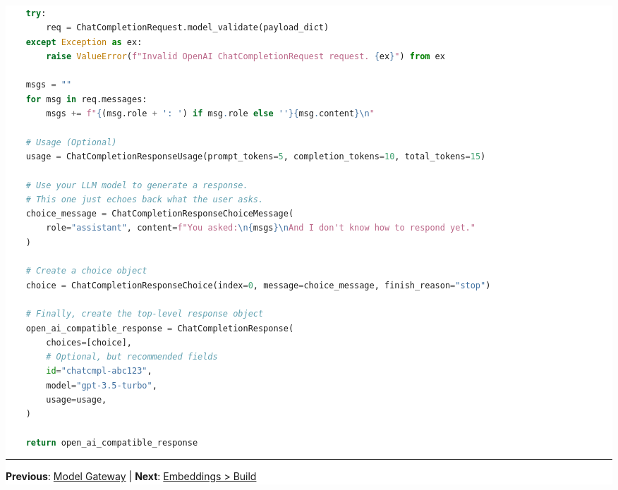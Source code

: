 ```python
    try:
        req = ChatCompletionRequest.model_validate(payload_dict)
    except Exception as ex:
        raise ValueError(f"Invalid OpenAI ChatCompletionRequest request. {ex}") from ex

    msgs = ""
    for msg in req.messages:
        msgs += f"{(msg.role + ': ') if msg.role else ''}{msg.content}\n"

    # Usage (Optional)
    usage = ChatCompletionResponseUsage(prompt_tokens=5, completion_tokens=10, total_tokens=15)

    # Use your LLM model to generate a response.
    # This one just echoes back what the user asks.
    choice_message = ChatCompletionResponseChoiceMessage(
        role="assistant", content=f"You asked:\n{msgs}\nAnd I don't know how to respond yet."
    )

    # Create a choice object
    choice = ChatCompletionResponseChoice(index=0, message=choice_message, finish_reason="stop")

    # Finally, create the top-level response object
    open_ai_compatible_response = ChatCompletionResponse(
        choices=[choice],
        # Optional, but recommended fields
        id="chatcmpl-abc123",
        model="gpt-3.5-turbo",
        usage=usage,
    )

    return open_ai_compatible_response

```


---

**Previous**: [Model Gateway](../../gateway/model-gateway.md) | **Next**: [Embeddings > Build](../embeddings/build.md)
